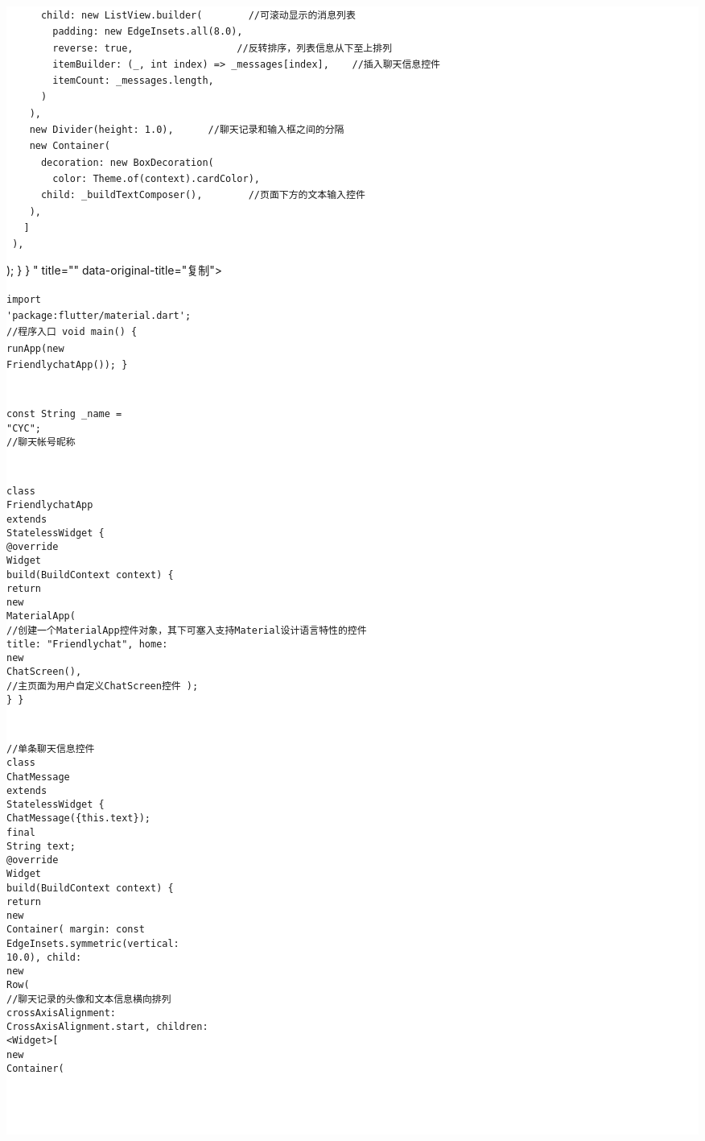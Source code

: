           child: new ListView.builder(        //可滚动显示的消息列表
            padding: new EdgeInsets.all(8.0),
            reverse: true,                  //反转排序，列表信息从下至上排列
            itemBuilder: (_, int index) => _messages[index],    //插入聊天信息控件
            itemCount: _messages.length,
          )
        ),
        new Divider(height: 1.0),      //聊天记录和输入框之间的分隔
        new Container(
          decoration: new BoxDecoration(
            color: Theme.of(context).cardColor),
          child: _buildTextComposer(),        //页面下方的文本输入控件
        ),
       ]
     ),
   );
  }
}
" title="" data-original-title="复制"></span>
      <span type="button" class="saveToNote code-tool" data-toggle="tooltip" data-placement="top" title="" data-original-title="放进笔记"></span>
      </div>
      </div><pre class="hljs scala"><code><span class="hljs-keyword">import</span> <span class="hljs-symbol">'package</span>:flutter/material.dart';
<span class="hljs-comment">//程序入口</span>
void main() {
  runApp(<span class="hljs-keyword">new</span> <span class="hljs-type">FriendlychatApp</span>());
}

const <span class="hljs-type">String</span> _name = <span class="hljs-string">"CYC"</span>;    <span class="hljs-comment">//聊天帐号昵称</span>

<span class="hljs-class"><span class="hljs-keyword">class</span> <span class="hljs-title">FriendlychatApp</span> <span class="hljs-keyword">extends</span> <span class="hljs-title">StatelessWidget</span> </span>{
 <span class="hljs-meta">@override</span>
 <span class="hljs-type">Widget</span> build(<span class="hljs-type">BuildContext</span> context) {
    <span class="hljs-keyword">return</span> <span class="hljs-keyword">new</span> <span class="hljs-type">MaterialApp</span>(        <span class="hljs-comment">//创建一个MaterialApp控件对象，其下可塞入支持Material设计语言特性的控件</span>
      title: <span class="hljs-string">"Friendlychat"</span>,
      home: <span class="hljs-keyword">new</span> <span class="hljs-type">ChatScreen</span>(),    <span class="hljs-comment">//主页面为用户自定义ChatScreen控件</span>
    );
  }
}

<span class="hljs-comment">//单条聊天信息控件</span>
<span class="hljs-class"><span class="hljs-keyword">class</span> <span class="hljs-title">ChatMessage</span> <span class="hljs-keyword">extends</span> <span class="hljs-title">StatelessWidget</span> </span>{
  <span class="hljs-type">ChatMessage</span>({<span class="hljs-keyword">this</span>.text});
  <span class="hljs-keyword">final</span> <span class="hljs-type">String</span> text;
  <span class="hljs-meta">@override</span>
  <span class="hljs-type">Widget</span> build(<span class="hljs-type">BuildContext</span> context) {
    <span class="hljs-keyword">return</span> <span class="hljs-keyword">new</span> <span class="hljs-type">Container</span>(
      margin: const <span class="hljs-type">EdgeInsets</span>.symmetric(vertical: <span class="hljs-number">10.0</span>),
      child: <span class="hljs-keyword">new</span> <span class="hljs-type">Row</span>(                                   <span class="hljs-comment">//聊天记录的头像和文本信息横向排列</span>
        crossAxisAlignment: <span class="hljs-type">CrossAxisAlignment</span>.start,
        children: &lt;<span class="hljs-type">Widget</span>&gt;[
          <span class="hljs-keyword">new</span> <span class="hljs-type">Container</span>(